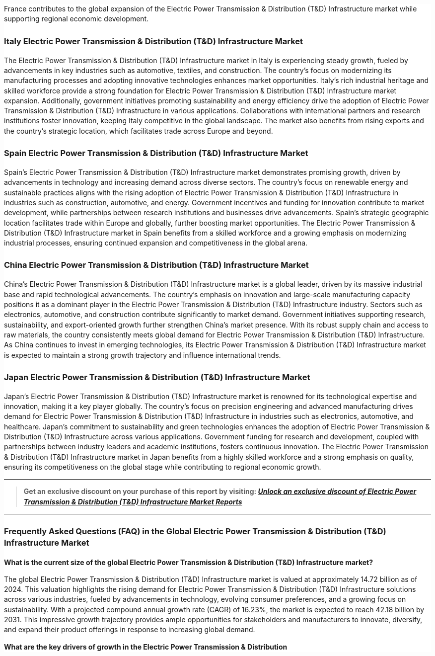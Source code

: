 France contributes to the global expansion of the Electric Power Transmission & Distribution (T&D) Infrastructure market while supporting regional economic development.</p><h3>Italy Electric Power Transmission & Distribution (T&D) Infrastructure Market</h3><p>The Electric Power Transmission & Distribution (T&D) Infrastructure market in Italy is experiencing steady growth, fueled by advancements in key industries such as automotive, textiles, and construction. The country&rsquo;s focus on modernizing its manufacturing processes and adopting innovative technologies enhances market opportunities. Italy&rsquo;s rich industrial heritage and skilled workforce provide a strong foundation for Electric Power Transmission & Distribution (T&D) Infrastructure market expansion. Additionally, government initiatives promoting sustainability and energy efficiency drive the adoption of Electric Power Transmission & Distribution (T&D) Infrastructure in various applications. Collaborations with international partners and research institutions foster innovation, keeping Italy competitive in the global landscape. The market also benefits from rising exports and the country&rsquo;s strategic location, which facilitates trade across Europe and beyond.</p><h3>Spain Electric Power Transmission & Distribution (T&D) Infrastructure Market</h3><p>Spain&rsquo;s Electric Power Transmission & Distribution (T&D) Infrastructure market demonstrates promising growth, driven by advancements in technology and increasing demand across diverse sectors. The country&rsquo;s focus on renewable energy and sustainable practices aligns with the rising adoption of Electric Power Transmission & Distribution (T&D) Infrastructure in industries such as construction, automotive, and energy. Government incentives and funding for innovation contribute to market development, while partnerships between research institutions and businesses drive advancements. Spain&rsquo;s strategic geographic location facilitates trade within Europe and globally, further boosting market opportunities. The Electric Power Transmission & Distribution (T&D) Infrastructure market in Spain benefits from a skilled workforce and a growing emphasis on modernizing industrial processes, ensuring continued expansion and competitiveness in the global arena.</p><h3>China Electric Power Transmission & Distribution (T&D) Infrastructure Market</h3><p>China&rsquo;s Electric Power Transmission & Distribution (T&D) Infrastructure market is a global leader, driven by its massive industrial base and rapid technological advancements. The country&rsquo;s emphasis on innovation and large-scale manufacturing capacity positions it as a dominant player in the Electric Power Transmission & Distribution (T&D) Infrastructure industry. Sectors such as electronics, automotive, and construction contribute significantly to market demand. Government initiatives supporting research, sustainability, and export-oriented growth further strengthen China&rsquo;s market presence. With its robust supply chain and access to raw materials, the country consistently meets global demand for Electric Power Transmission & Distribution (T&D) Infrastructure. As China continues to invest in emerging technologies, its Electric Power Transmission & Distribution (T&D) Infrastructure market is expected to maintain a strong growth trajectory and influence international trends.</p><h3>Japan Electric Power Transmission & Distribution (T&D) Infrastructure Market</h3><p>Japan&rsquo;s Electric Power Transmission & Distribution (T&D) Infrastructure market is renowned for its technological expertise and innovation, making it a key player globally. The country&rsquo;s focus on precision engineering and advanced manufacturing drives demand for Electric Power Transmission & Distribution (T&D) Infrastructure in industries such as electronics, automotive, and healthcare. Japan&rsquo;s commitment to sustainability and green technologies enhances the adoption of Electric Power Transmission & Distribution (T&D) Infrastructure across various applications. Government funding for research and development, coupled with partnerships between industry leaders and academic institutions, fosters continuous innovation. The Electric Power Transmission & Distribution (T&D) Infrastructure market in Japan benefits from a highly skilled workforce and a strong emphasis on quality, ensuring its competitiveness on the global stage while contributing to regional economic growth.</p><hr /><blockquote><p><strong>Get an exclusive discount on your purchase of this report by visiting: <em><a href="://marketresearchpulse.com/ask-for-discount/49046?utm_source=Github&amp;utm_medium=0116">Unlock an exclusive discount of Electric Power Transmission & Distribution (T&D) Infrastructure Market Reports</a></em>&nbsp;</strong></p></blockquote><hr /><h3>Frequently Asked Questions (FAQ) in the Global Electric Power Transmission & Distribution (T&D) Infrastructure Market</h3><p><strong>What is the current size of the global Electric Power Transmission & Distribution (T&D) Infrastructure market?</strong></p><p>The global Electric Power Transmission & Distribution (T&D) Infrastructure market is valued at approximately 14.72 billion as of 2024. This valuation highlights the rising demand for Electric Power Transmission & Distribution (T&D) Infrastructure solutions across various industries, fueled by advancements in technology, evolving consumer preferences, and a growing focus on sustainability. With a projected compound annual growth rate (CAGR) of 16.23%, the market is expected to reach 42.18 billion by 2031. This impressive growth trajectory provides ample opportunities for stakeholders and manufacturers to innovate, diversify, and expand their product offerings in response to increasing global demand.</p><p><strong>What are the key drivers of growth in the Electric Power Transmission & Distribution